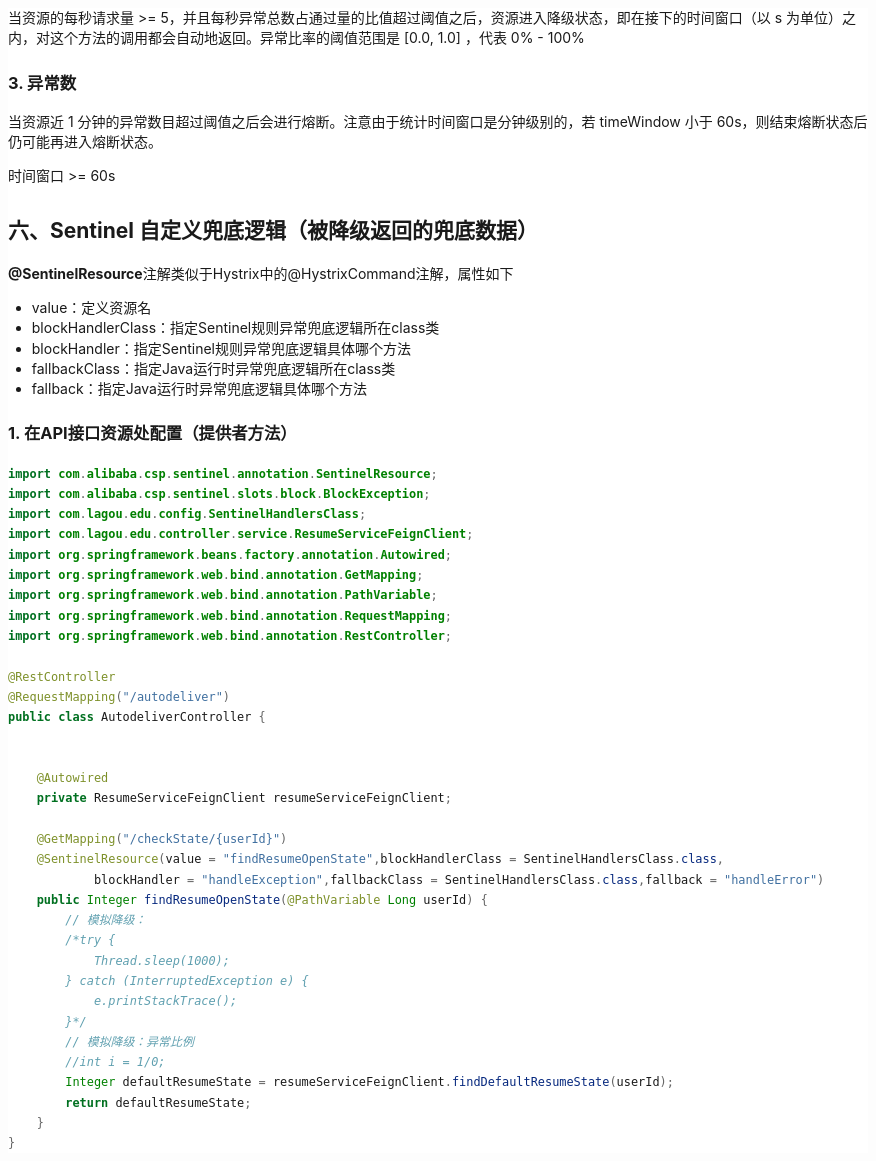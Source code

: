 当资源的每秒请求量 >= 5，并且每秒异常总数占通过量的⽐值超过阈值之后，资源进⼊降级状态，即在接下的时间窗⼝（以 s 为单位）之内，对这个⽅法的调⽤都会⾃动地返回。异常⽐率的阈值范围是 [0.0, 1.0] ，代表 0% - 100%

### 3. 异常数

当资源近 1 分钟的异常数⽬超过阈值之后会进⾏熔断。注意由于统计时间窗⼝是分钟级别的，若 timeWindow ⼩于 60s，则结束熔断状态后仍可能再进⼊熔断状态。

时间窗⼝ >= 60s



## 六、Sentinel 自定义兜底逻辑（被降级返回的兜底数据）

**@SentinelResource**注解类似于Hystrix中的@HystrixCommand注解，属性如下

- value：定义资源名
- blockHandlerClass：指定Sentinel规则异常兜底逻辑所在class类
- blockHandler：指定Sentinel规则异常兜底逻辑具体哪个⽅法
- fallbackClass：指定Java运⾏时异常兜底逻辑所在class类
- fallback：指定Java运⾏时异常兜底逻辑具体哪个⽅法

### 1. 在API接口资源处配置（提供者方法）

```java
import com.alibaba.csp.sentinel.annotation.SentinelResource;
import com.alibaba.csp.sentinel.slots.block.BlockException;
import com.lagou.edu.config.SentinelHandlersClass;
import com.lagou.edu.controller.service.ResumeServiceFeignClient;
import org.springframework.beans.factory.annotation.Autowired;
import org.springframework.web.bind.annotation.GetMapping;
import org.springframework.web.bind.annotation.PathVariable;
import org.springframework.web.bind.annotation.RequestMapping;
import org.springframework.web.bind.annotation.RestController;

@RestController
@RequestMapping("/autodeliver")
public class AutodeliverController {


    @Autowired
    private ResumeServiceFeignClient resumeServiceFeignClient;

    @GetMapping("/checkState/{userId}")
    @SentinelResource(value = "findResumeOpenState",blockHandlerClass = SentinelHandlersClass.class,
            blockHandler = "handleException",fallbackClass = SentinelHandlersClass.class,fallback = "handleError")
    public Integer findResumeOpenState(@PathVariable Long userId) {
        // 模拟降级：
        /*try {
            Thread.sleep(1000);
        } catch (InterruptedException e) {
            e.printStackTrace();
        }*/
        // 模拟降级：异常比例
        //int i = 1/0;
        Integer defaultResumeState = resumeServiceFeignClient.findDefaultResumeState(userId);
        return defaultResumeState;
    }
}
```

